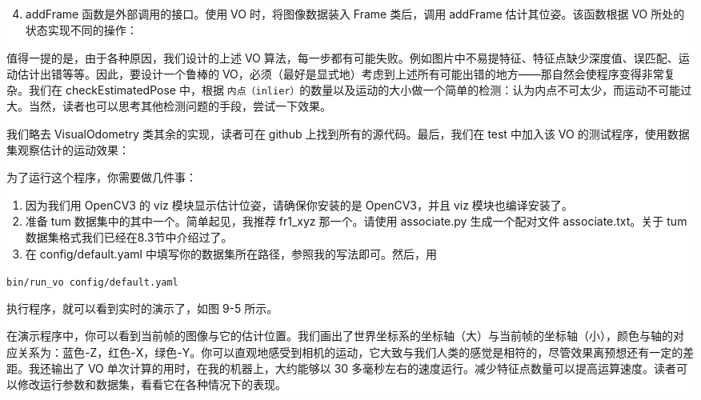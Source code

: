 4. addFrame 函数是外部调用的接口。使用 VO 时，将图像数据装入 Frame 类后，调用 addFrame 估计其位姿。该函数根据 VO 所处的状态实现不同的操作：


值得一提的是，由于各种原因，我们设计的上述 VO 算法，每一步都有可能失败。例如图片中不易提特征、特征点缺少深度值、误匹配、运动估计出错等等。因此，要设计一个鲁棒的 VO，必须（最好是显式地）考虑到上述所有可能出错的地方——那自然会使程序变得非常复杂。我们在 checkEstimatedPose 中，根据 `内点（inlier）`的数量以及运动的大小做一个简单的检测：认为内点不可太少，而运动不可能过大。当然，读者也可以思考其他检测问题的手段，尝试一下效果。

我们略去 VisualOdometry 类其余的实现，读者可在 github 上找到所有的源代码。最后，我们在 test 中加入该 VO 的测试程序，使用数据集观察估计的运动效果：

为了运行这个程序，你需要做几件事：
1. 因为我们用 OpenCV3 的 viz 模块显示估计位姿，请确保你安装的是 OpenCV3，并且 viz 模块也编译安装了。
2. 准备 tum 数据集中的其中一个。简单起见，我推荐 fr1_xyz 那一个。请使用 associate.py 生成一个配对文件 associate.txt。关于 tum 数据集格式我们已经在8.3节中介绍过了。
3. 在 config/default.yaml 中填写你的数据集所在路径，参照我的写法即可。然后，用
```
bin/run_vo config/default.yaml
```

执行程序，就可以看到实时的演示了，如图 9-5 所示。

在演示程序中，你可以看到当前帧的图像与它的估计位置。我们画出了世界坐标系的坐标轴（大）与当前帧的坐标轴（小），颜色与轴的对应关系为：蓝色-Z，红色-X，绿色-Y。你可以直观地感受到相机的运动，它大致与我们人类的感觉是相符的，尽管效果离预想还有一定的差距。我还输出了 VO 单次计算的用时，在我的机器上，大约能够以 30 多毫秒左右的速度运行。减少特征点数量可以提高运算速度。读者可以修改运行参数和数据集，看看它在各种情况下的表现。
